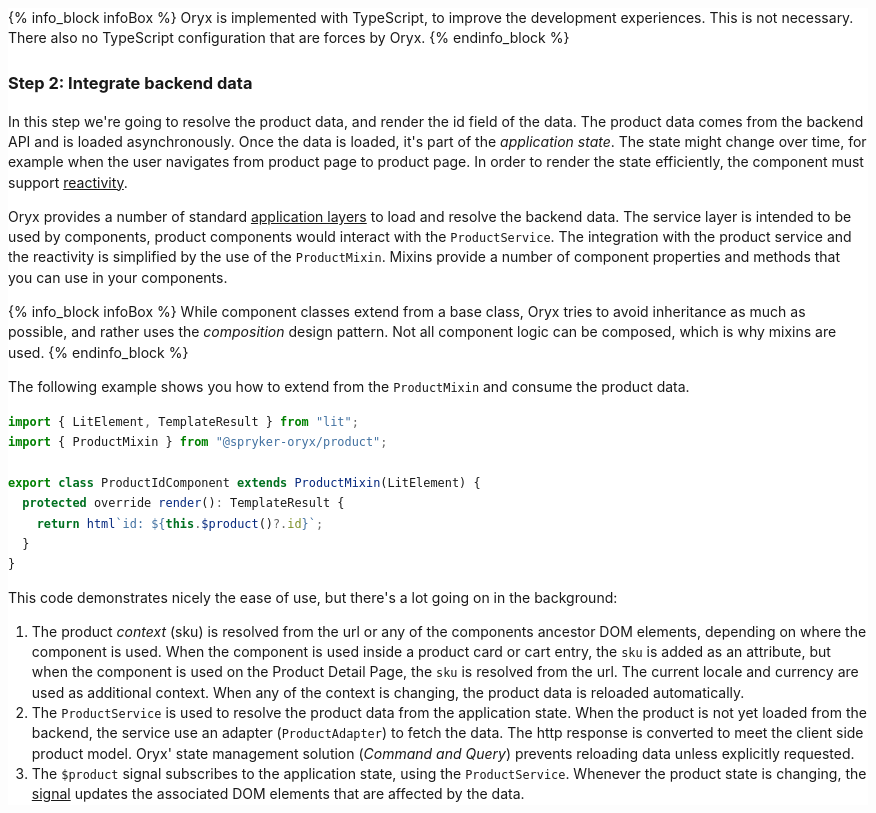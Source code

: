 {% info_block infoBox %}
Oryx is implemented with TypeScript, to improve the development experiences. This is not necessary. There also no TypeScript configuration that are forces by Oryx.
{% endinfo_block %}

### Step 2: Integrate backend data

In this step we're going to resolve the product data, and render the id field of the data. The product data comes from the backend API and is loaded asynchronously. Once the data is loaded, it's part of the _application state_. The state might change over time, for example when the user navigates from product page to product page. In order to render the state efficiently, the component must support [reactivity](https://docs.spryker.com/docs/scos/dev/front-end-development/{{page.version}}/oryx/architecture/reactivity/reactivity.html).

Oryx provides a number of standard [application layers](https://docs.spryker.com/docs/scos/dev/front-end-development/{{page.version}}/oryx/architecture/reactivity/key-concepts-of-reactivity.html#application-layers) to load and resolve the backend data. The service layer is intended to be used by components, product components would interact with the `ProductService`. The integration with the product service and the reactivity is simplified by the use of the `ProductMixin`. Mixins provide a number of component properties and methods that you can use in your components.

{% info_block infoBox %}
While component classes extend from a base class, Oryx tries to avoid inheritance as much as possible, and rather uses the _composition_ design pattern. Not all component logic can be composed, which is why mixins are used.
{% endinfo_block %}

The following example shows you how to extend from the `ProductMixin` and consume the product data.

```ts
import { LitElement, TemplateResult } from "lit";
import { ProductMixin } from "@spryker-oryx/product";

export class ProductIdComponent extends ProductMixin(LitElement) {
  protected override render(): TemplateResult {
    return html`id: ${this.$product()?.id}`;
  }
}
```

This code demonstrates nicely the ease of use, but there's a lot going on in the background:

1. The product _context_ (sku) is resolved from the url or any of the components ancestor DOM elements, depending on where the component is used. When the component is used inside a product card or cart entry, the `sku` is added as an attribute, but when the component is used on the Product Detail Page, the `sku` is resolved from the url. The current locale and currency are used as additional context. When any of the context is changing, the product data is reloaded automatically.
2. The `ProductService` is used to resolve the product data from the application state. When the product is not yet loaded from the backend, the service use an adapter (`ProductAdapter`) to fetch the data. The http response is converted to meet the client side product model. Oryx' state management solution (_Command and Query_) prevents reloading data unless explicitly requested.
3. The `$product` signal subscribes to the application state, using the `ProductService`. Whenever the product state is changing, the [signal](/docs/scos/dev/front-end-development/{{page.version}}/oryx/architecture/reactivity/signals.html) updates the associated DOM elements that are affected by the data.

